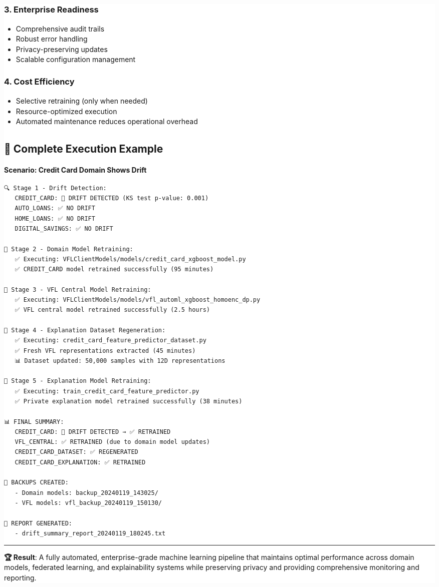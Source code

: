 ### **3. Enterprise Readiness**
- Comprehensive audit trails
- Robust error handling
- Privacy-preserving updates
- Scalable configuration management

### **4. Cost Efficiency**
- Selective retraining (only when needed)
- Resource-optimized execution
- Automated maintenance reduces operational overhead

## 🚀 Complete Execution Example

**Scenario: Credit Card Domain Shows Drift**

```
🔍 Stage 1 - Drift Detection:
   CREDIT_CARD: 🚨 DRIFT DETECTED (KS test p-value: 0.001)
   AUTO_LOANS: ✅ NO DRIFT
   HOME_LOANS: ✅ NO DRIFT
   DIGITAL_SAVINGS: ✅ NO DRIFT

🔄 Stage 2 - Domain Model Retraining:
   ✅ Executing: VFLClientModels/models/credit_card_xgboost_model.py
   ✅ CREDIT_CARD model retrained successfully (95 minutes)

🔄 Stage 3 - VFL Central Model Retraining:
   ✅ Executing: VFLClientModels/models/vfl_automl_xgboost_homoenc_dp.py
   ✅ VFL central model retrained successfully (2.5 hours)

🔄 Stage 4 - Explanation Dataset Regeneration:
   ✅ Executing: credit_card_feature_predictor_dataset.py
   ✅ Fresh VFL representations extracted (45 minutes)
   📊 Dataset updated: 50,000 samples with 12D representations

🔄 Stage 5 - Explanation Model Retraining:
   ✅ Executing: train_credit_card_feature_predictor.py
   ✅ Private explanation model retrained successfully (38 minutes)

📊 FINAL SUMMARY:
   CREDIT_CARD: 🚨 DRIFT DETECTED → ✅ RETRAINED
   VFL_CENTRAL: ✅ RETRAINED (due to domain model updates)
   CREDIT_CARD_DATASET: ✅ REGENERATED
   CREDIT_CARD_EXPLANATION: ✅ RETRAINED

💾 BACKUPS CREATED:
   - Domain models: backup_20240119_143025/
   - VFL models: vfl_backup_20240119_150130/
   
📄 REPORT GENERATED:
   - drift_summary_report_20240119_180245.txt
```

---

**🏆 Result**: A fully automated, enterprise-grade machine learning pipeline that maintains optimal performance across domain models, federated learning, and explainability systems while preserving privacy and providing comprehensive monitoring and reporting.